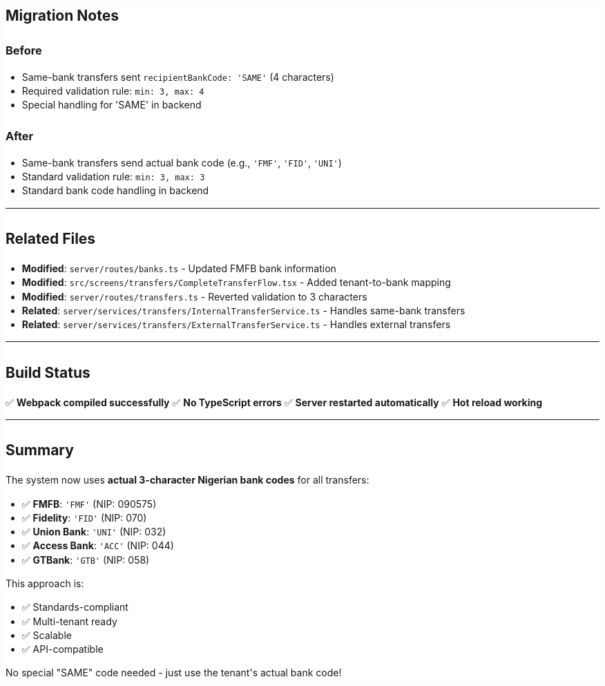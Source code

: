 
## Migration Notes

### Before
- Same-bank transfers sent `recipientBankCode: 'SAME'` (4 characters)
- Required validation rule: `min: 3, max: 4`
- Special handling for 'SAME' in backend

### After
- Same-bank transfers send actual bank code (e.g., `'FMF'`, `'FID'`, `'UNI'`)
- Standard validation rule: `min: 3, max: 3`
- Standard bank code handling in backend

---

## Related Files

- **Modified**: `server/routes/banks.ts` - Updated FMFB bank information
- **Modified**: `src/screens/transfers/CompleteTransferFlow.tsx` - Added tenant-to-bank mapping
- **Modified**: `server/routes/transfers.ts` - Reverted validation to 3 characters
- **Related**: `server/services/transfers/InternalTransferService.ts` - Handles same-bank transfers
- **Related**: `server/services/transfers/ExternalTransferService.ts` - Handles external transfers

---

## Build Status

✅ **Webpack compiled successfully**
✅ **No TypeScript errors**
✅ **Server restarted automatically**
✅ **Hot reload working**

---

## Summary

The system now uses **actual 3-character Nigerian bank codes** for all transfers:
- ✅ **FMFB**: `'FMF'` (NIP: 090575)
- ✅ **Fidelity**: `'FID'` (NIP: 070)
- ✅ **Union Bank**: `'UNI'` (NIP: 032)
- ✅ **Access Bank**: `'ACC'` (NIP: 044)
- ✅ **GTBank**: `'GTB'` (NIP: 058)

This approach is:
- ✅ Standards-compliant
- ✅ Multi-tenant ready
- ✅ Scalable
- ✅ API-compatible

No special "SAME" code needed - just use the tenant's actual bank code!

